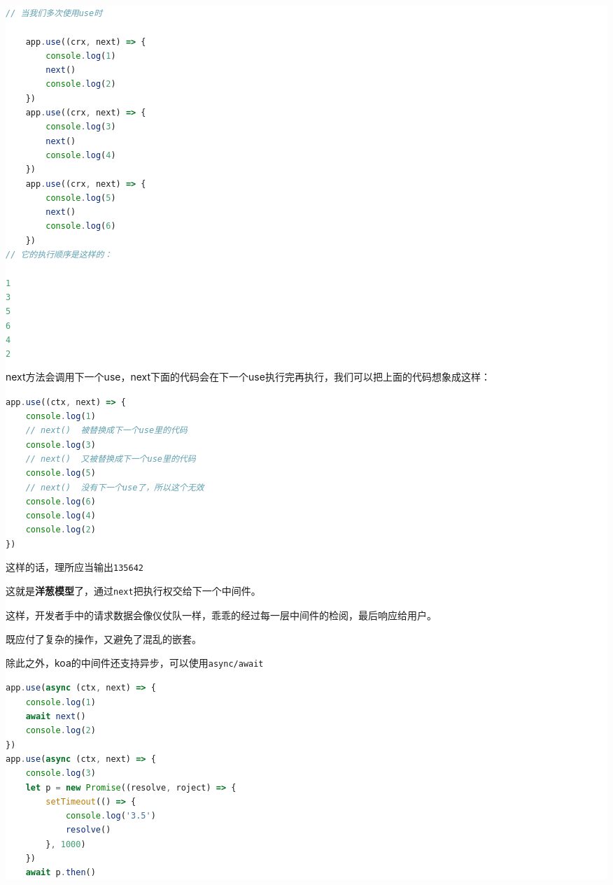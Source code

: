 ```js
// 当我们多次使用use时

    app.use((crx, next) => {
        console.log(1)
        next()
        console.log(2)
    })
    app.use((crx, next) => {
        console.log(3)
        next()
        console.log(4)
    })
    app.use((crx, next) => {
        console.log(5)
        next()
        console.log(6)
    })
// 它的执行顺序是这样的：

1
3
5
6
4
2
```

next方法会调用下一个use，next下面的代码会在下一个use执行完再执行，我们可以把上面的代码想象成这样：
```js
app.use((ctx, next) => {
    console.log(1)
    // next()  被替换成下一个use里的代码
    console.log(3)
    // next()  又被替换成下一个use里的代码
    console.log(5)
    // next()  没有下一个use了，所以这个无效
    console.log(6)
    console.log(4)
    console.log(2)
})
```

这样的话，理所应当输出`135642`

这就是**洋葱模型**了，通过`next`把执行权交给下一个中间件。

这样，开发者手中的请求数据会像仪仗队一样，乖乖的经过每一层中间件的检阅，最后响应给用户。

既应付了复杂的操作，又避免了混乱的嵌套。

除此之外，koa的中间件还支持异步，可以使用`async/await`
```js
app.use(async (ctx, next) => {
    console.log(1)
    await next()
    console.log(2)
})
app.use(async (ctx, next) => {
    console.log(3)
    let p = new Promise((resolve, roject) => {
        setTimeout(() => {
            console.log('3.5')
            resolve()
        }, 1000)
    })
    await p.then()
```